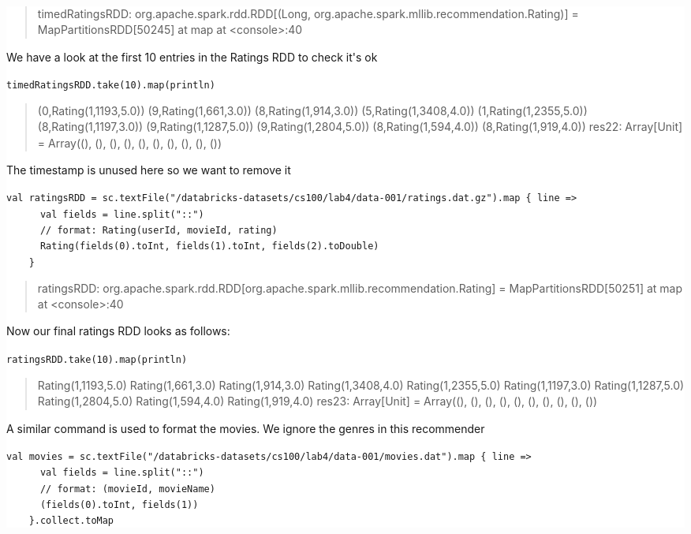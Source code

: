 > timedRatingsRDD: org.apache.spark.rdd.RDD\[(Long, org.apache.spark.mllib.recommendation.Rating)\] = MapPartitionsRDD\[50245\] at map at &lt;console&gt;:40

We have a look at the first 10 entries in the Ratings RDD to check it's ok

    timedRatingsRDD.take(10).map(println)

> (0,Rating(1,1193,5.0)) (9,Rating(1,661,3.0)) (8,Rating(1,914,3.0)) (5,Rating(1,3408,4.0)) (1,Rating(1,2355,5.0)) (8,Rating(1,1197,3.0)) (9,Rating(1,1287,5.0)) (9,Rating(1,2804,5.0)) (8,Rating(1,594,4.0)) (8,Rating(1,919,4.0)) res22: Array\[Unit\] = Array((), (), (), (), (), (), (), (), (), ())

The timestamp is unused here so we want to remove it

    val ratingsRDD = sc.textFile("/databricks-datasets/cs100/lab4/data-001/ratings.dat.gz").map { line =>
          val fields = line.split("::")
          // format: Rating(userId, movieId, rating)
          Rating(fields(0).toInt, fields(1).toInt, fields(2).toDouble)
        }

> ratingsRDD: org.apache.spark.rdd.RDD\[org.apache.spark.mllib.recommendation.Rating\] = MapPartitionsRDD\[50251\] at map at &lt;console&gt;:40

Now our final ratings RDD looks as follows:

    ratingsRDD.take(10).map(println)

> Rating(1,1193,5.0) Rating(1,661,3.0) Rating(1,914,3.0) Rating(1,3408,4.0) Rating(1,2355,5.0) Rating(1,1197,3.0) Rating(1,1287,5.0) Rating(1,2804,5.0) Rating(1,594,4.0) Rating(1,919,4.0) res23: Array\[Unit\] = Array((), (), (), (), (), (), (), (), (), ())

A similar command is used to format the movies. We ignore the genres in this recommender

    val movies = sc.textFile("/databricks-datasets/cs100/lab4/data-001/movies.dat").map { line =>
          val fields = line.split("::")
          // format: (movieId, movieName)
          (fields(0).toInt, fields(1))
        }.collect.toMap
